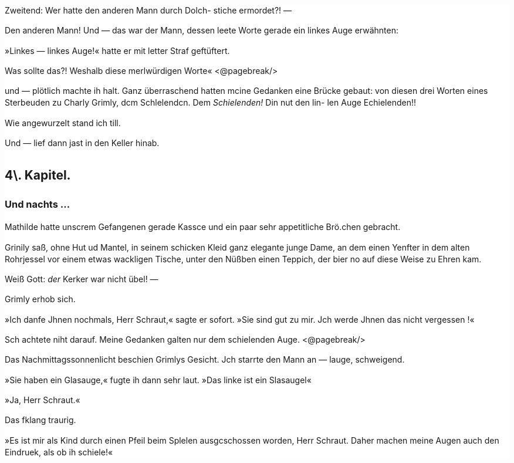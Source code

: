 Zweitend: Wer hatte den anderen Mann durch Dolch-
stiche ermordet?! —

Den anderen Mann! Und — das war der Mann,
dessen leete Worte gerade ein linkes Auge erwähnten:

»Linkes — linkes Auge!« hatte er mit letter Straf
geftüftert.

Was sollte das?! Weshalb diese merlwürdigen Worte«
<@pagebreak/>

und — plötlich machte ih halt. Ganz überraschend
hatten mcine Gedanken eine Brücke gebaut: von diesen
drei Worten eines Sterbeuden zu Charly Grimly, dcm
Schlelendcn. Dem *Schielenden!* Din nut den lin-
len Auge Echielenden!!

Wie angewurzelt stand ich till.

Und — lief dann jast in den Keller hinab.

<h2>4\. Kapitel.</h2>
<h3>Und nachts ...</h3>

Mathilde hatte unscrem Gefangenen gerade Kassce und
ein paar sehr appetitliche Brö.chen gebracht.

Grinily saß, ohne Hut ud Mantel, in seinem schicken
Kleid ganz elegante junge Dame, an dem einen Yenfter
in dem alten Rohrjessel vor einem etwas wackligen Tische,
unter den Nüßben einen Teppich, der bier no auf diese
Weise zu Ehren kam.

Weiß Gott: *der* Kerker war nicht übel! —

Grimly erhob sich.

»Ich danfe Jhnen nochmals, Herr Schraut,« sagte er
sofort. »Sie sind gut zu mir. Jch werde Jhnen das nicht
vergessen !«

Sch achtete niht darauf. Meine Gedanken galten nur
dem schielenden Auge.
<@pagebreak/>

Das Nachmittagssonnenlicht beschien Grimlys Gesicht.
Jch starrte den Mann an — lauge, schweigend.

»Sie haben ein Glasauge,« fugte ih dann sehr laut.
»Das linke ist ein Slasaugel«

»Ja, Herr Schraut.«

Das fklang traurig.

»Es ist mir als Kind durch einen Pfeil beim Splelen
ausgcschossen worden, Herr Schraut. Daher machen meine
Augen auch den Eindruek, als ob ih schiele!«

